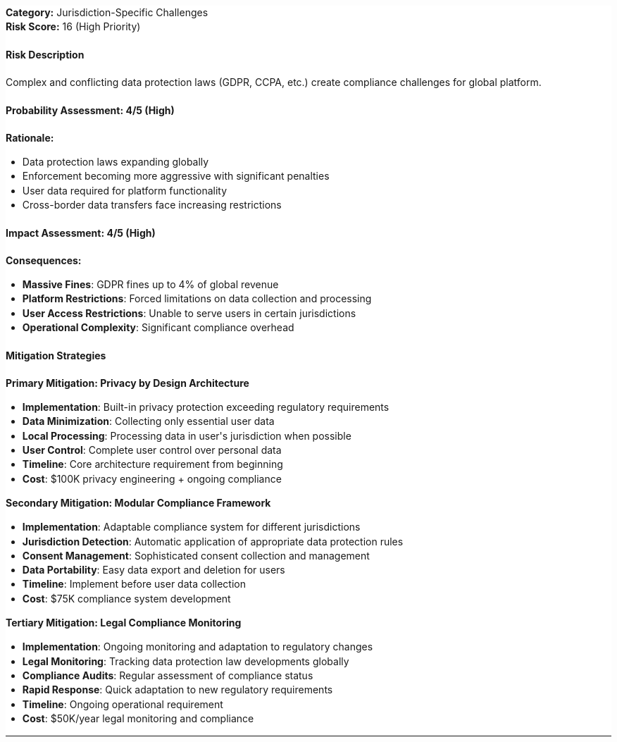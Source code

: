 **Category:** Jurisdiction-Specific Challenges  
**Risk Score:** 16 (High Priority)

#### Risk Description

Complex and conflicting data protection laws (GDPR, CCPA, etc.) create compliance challenges for global platform.

#### Probability Assessment: 4/5 (High)

**Rationale:**

- Data protection laws expanding globally
- Enforcement becoming more aggressive with significant penalties
- User data required for platform functionality
- Cross-border data transfers face increasing restrictions

#### Impact Assessment: 4/5 (High)

**Consequences:**

- **Massive Fines**: GDPR fines up to 4% of global revenue
- **Platform Restrictions**: Forced limitations on data collection and processing
- **User Access Restrictions**: Unable to serve users in certain jurisdictions
- **Operational Complexity**: Significant compliance overhead

#### Mitigation Strategies

**Primary Mitigation: Privacy by Design Architecture**

- **Implementation**: Built-in privacy protection exceeding regulatory requirements
- **Data Minimization**: Collecting only essential user data
- **Local Processing**: Processing data in user's jurisdiction when possible
- **User Control**: Complete user control over personal data
- **Timeline**: Core architecture requirement from beginning
- **Cost**: $100K privacy engineering + ongoing compliance

**Secondary Mitigation: Modular Compliance Framework**

- **Implementation**: Adaptable compliance system for different jurisdictions
- **Jurisdiction Detection**: Automatic application of appropriate data protection rules
- **Consent Management**: Sophisticated consent collection and management
- **Data Portability**: Easy data export and deletion for users
- **Timeline**: Implement before user data collection
- **Cost**: $75K compliance system development

**Tertiary Mitigation: Legal Compliance Monitoring**

- **Implementation**: Ongoing monitoring and adaptation to regulatory changes
- **Legal Monitoring**: Tracking data protection law developments globally
- **Compliance Audits**: Regular assessment of compliance status
- **Rapid Response**: Quick adaptation to new regulatory requirements
- **Timeline**: Ongoing operational requirement
- **Cost**: $50K/year legal monitoring and compliance

---
